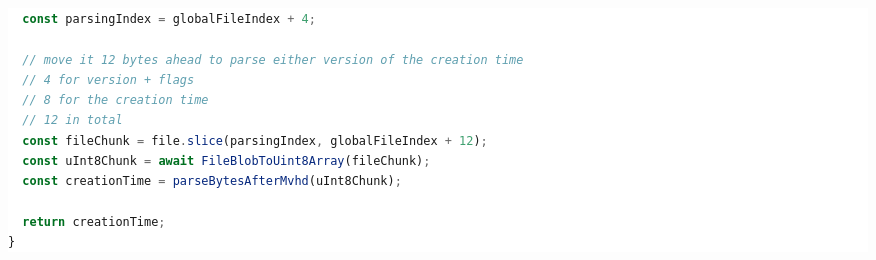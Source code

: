```javascript
  const parsingIndex = globalFileIndex + 4;
  
  // move it 12 bytes ahead to parse either version of the creation time
  // 4 for version + flags
  // 8 for the creation time
  // 12 in total
  const fileChunk = file.slice(parsingIndex, globalFileIndex + 12);
  const uInt8Chunk = await FileBlobToUint8Array(fileChunk);
  const creationTime = parseBytesAfterMvhd(uInt8Chunk);

  return creationTime;
}
```